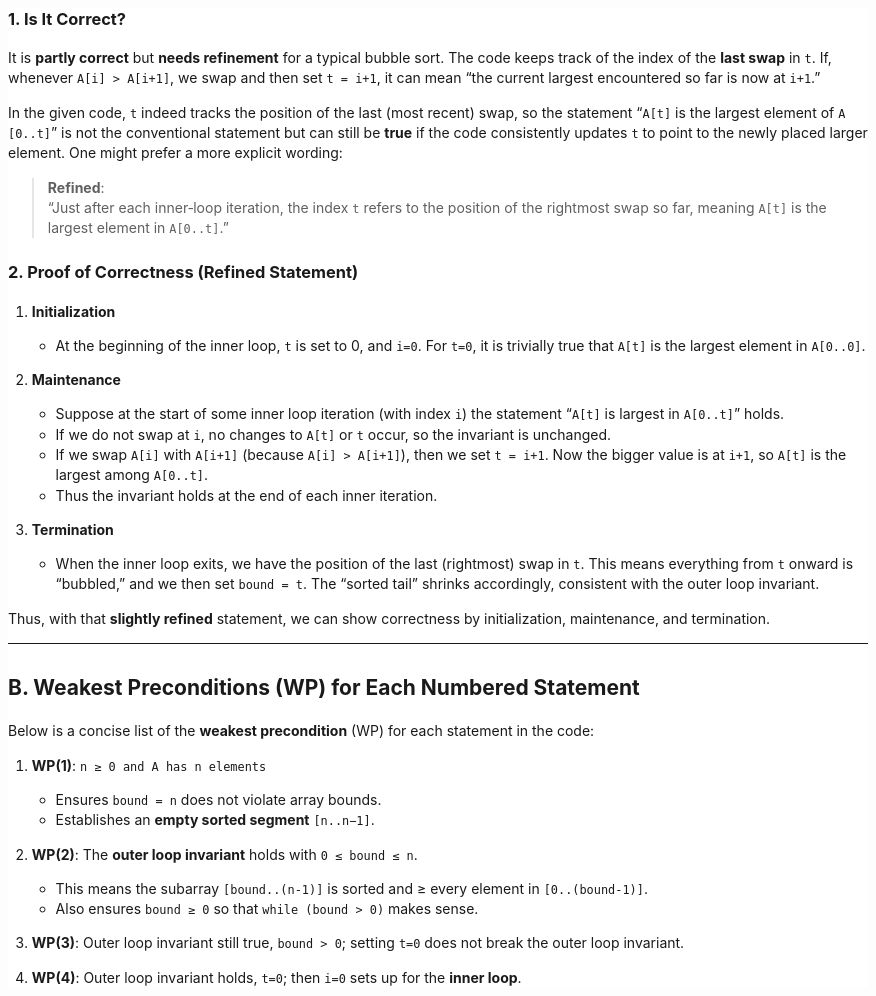 ### 1. Is It Correct?
It is **partly correct** but **needs refinement** for a typical bubble sort. The code keeps track of the index of the **last swap** in `t`. If, whenever `A[i] > A[i+1]`, we swap and then set `t = i+1`, it can mean “the current largest encountered so far is now at `i+1`.”  

In the given code, `t` indeed tracks the position of the last (most recent) swap, so the statement “`A[t]` is the largest element of `A[0..t]`” is not the conventional statement but can still be **true** if the code consistently updates `t` to point to the newly placed larger element. One might prefer a more explicit wording:

> **Refined**:  
> “Just after each inner‐loop iteration, the index `t` refers to the position of the rightmost swap so far, meaning `A[t]` is the largest element in `A[0..t]`.”

### 2. Proof of Correctness (Refined Statement)

1. **Initialization**  
   - At the beginning of the inner loop, `t` is set to 0, and `i=0`. For `t=0`, it is trivially true that `A[t]` is the largest element in `A[0..0]`.

2. **Maintenance**  
   - Suppose at the start of some inner loop iteration (with index `i`) the statement “`A[t]` is largest in `A[0..t]`” holds.  
   - If we do not swap at `i`, no changes to `A[t]` or `t` occur, so the invariant is unchanged.  
   - If we swap `A[i]` with `A[i+1]` (because `A[i] > A[i+1]`), then we set `t = i+1`. Now the bigger value is at `i+1`, so `A[t]` is the largest among `A[0..t]`.  
   - Thus the invariant holds at the end of each inner iteration.

3. **Termination**  
   - When the inner loop exits, we have the position of the last (rightmost) swap in `t`. This means everything from `t` onward is “bubbled,” and we then set `bound = t`. The “sorted tail” shrinks accordingly, consistent with the outer loop invariant.

Thus, with that **slightly refined** statement, we can show correctness by initialization, maintenance, and termination.

---

## B. Weakest Preconditions (WP) for Each Numbered Statement

Below is a concise list of the **weakest precondition** (WP) for each statement in the code:

1. **WP(1)**: `n ≥ 0 and A has n elements`
    - Ensures `bound = n` does not violate array bounds.
    - Establishes an **empty sorted segment** `[n..n−1]`.

2. **WP(2)**: The **outer loop invariant** holds with `0 ≤ bound ≤ n`.
    - This means the subarray `[bound..(n-1)]` is sorted and ≥ every element in `[0..(bound-1)]`.
    - Also ensures `bound ≥ 0` so that `while (bound > 0)` makes sense.

3. **WP(3)**: Outer loop invariant still true, `bound > 0`; setting `t=0` does not break the outer loop invariant.

4. **WP(4)**: Outer loop invariant holds, `t=0`; then `i=0` sets up for the **inner loop**.
